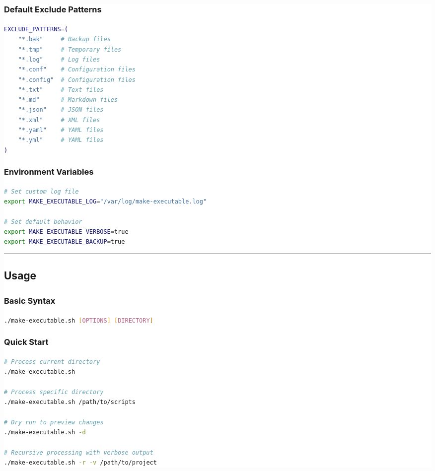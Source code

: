### Default Exclude Patterns
```bash
EXCLUDE_PATTERNS=(
    "*.bak"     # Backup files
    "*.tmp"     # Temporary files
    "*.log"     # Log files
    "*.conf"    # Configuration files
    "*.config"  # Configuration files
    "*.txt"     # Text files
    "*.md"      # Markdown files
    "*.json"    # JSON files
    "*.xml"     # XML files
    "*.yaml"    # YAML files
    "*.yml"     # YAML files
)
```

### Environment Variables
```bash
# Set custom log file
export MAKE_EXECUTABLE_LOG="/var/log/make-executable.log"

# Set default behavior
export MAKE_EXECUTABLE_VERBOSE=true
export MAKE_EXECUTABLE_BACKUP=true
```

---

## Usage

### Basic Syntax
```bash
./make-executable.sh [OPTIONS] [DIRECTORY]
```

### Quick Start
```bash
# Process current directory
./make-executable.sh

# Process specific directory
./make-executable.sh /path/to/scripts

# Dry run to preview changes
./make-executable.sh -d

# Recursive processing with verbose output
./make-executable.sh -r -v /path/to/project
```
